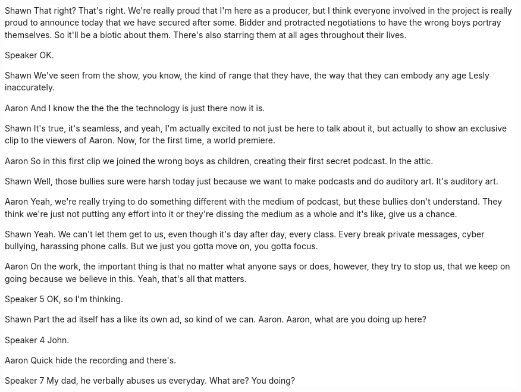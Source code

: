 Shawn
That right? That's right. We're really proud that I'm here as a producer, but I think everyone involved in the project is really proud to announce today that we have secured after some. Bidder and protracted negotiations to have the wrong boys portray themselves. So it'll be a biotic about them. There's also starring them at all ages throughout their lives.

Speaker
OK.

Shawn
We've seen from the show, you know, the kind of range that they have, the way that they can embody any age Lesly inaccurately.

Aaron
And I know the the the the technology is just there now it is.

Shawn
It's true, it's seamless, and yeah, I'm actually excited to not just be here to talk about it, but actually to show an exclusive clip to the viewers of Aaron. Now, for the first time, a world premiere.

Aaron
So in this first clip we joined the wrong boys as children, creating their first secret podcast. In the attic.

Shawn
Well, those bullies sure were harsh today just because we want to make podcasts and do auditory art. It's auditory art.

Aaron
Yeah, we're really trying to do something different with the medium of podcast, but these bullies don't understand. They think we're just not putting any effort into it or they're dissing the medium as a whole and it's like, give us a chance.

Shawn
Yeah. We can't let them get to us, even though it's day after day, every class. Every break private messages, cyber bullying, harassing phone calls. But we just you gotta move on, you gotta focus.

Aaron
On the work, the important thing is that no matter what anyone says or does, however, they try to stop us, that we keep on going because we believe in this. Yeah, that's all that matters.

Speaker 5
OK, so I'm thinking.

Shawn
Part the ad itself has a like its own ad, so kind of we can. Aaron. Aaron, what are you doing up here?

Speaker 4
John.

Aaron
Quick hide the recording and there's.

Speaker 7
My dad, he verbally abuses us everyday. What are? You doing?
